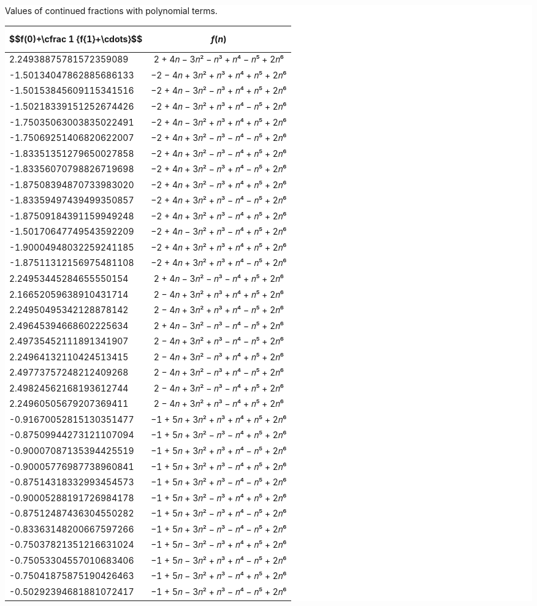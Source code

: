 Values of continued fractions with polynomial terms.

|$$f(0)+\cfrac 1 {f{1}+\cdots}$$|$$f(n)$$|
|-----|:--------:|
|2.24938875781572359089|2 + 4𝑛 − 3𝑛² − 𝑛³ + 𝑛⁴ − 𝑛⁵ + 2𝑛⁶|
|-1.50134047862885686133|−2 − 4𝑛 + 3𝑛² + 𝑛³ + 𝑛⁴ + 𝑛⁵ + 2𝑛⁶|
|-1.50153845609115341516|−2 + 4𝑛 − 3𝑛² − 𝑛³ + 𝑛⁴ + 𝑛⁵ + 2𝑛⁶|
|-1.50218339151252674426|−2 + 4𝑛 − 3𝑛² + 𝑛³ + 𝑛⁴ − 𝑛⁵ + 2𝑛⁶|
|-1.75035063003835022491|−2 + 4𝑛 − 3𝑛² + 𝑛³ + 𝑛⁴ + 𝑛⁵ + 2𝑛⁶|
|-1.75069251406820622007|−2 + 4𝑛 + 3𝑛² − 𝑛³ − 𝑛⁴ − 𝑛⁵ + 2𝑛⁶|
|-1.83351351279650027858|−2 + 4𝑛 + 3𝑛² − 𝑛³ − 𝑛⁴ + 𝑛⁵ + 2𝑛⁶|
|-1.83356070798826719698|−2 + 4𝑛 + 3𝑛² − 𝑛³ + 𝑛⁴ − 𝑛⁵ + 2𝑛⁶|
|-1.87508394870733983020|−2 + 4𝑛 + 3𝑛² − 𝑛³ + 𝑛⁴ + 𝑛⁵ + 2𝑛⁶|
|-1.83359497439499350857|−2 + 4𝑛 + 3𝑛² + 𝑛³ − 𝑛⁴ − 𝑛⁵ + 2𝑛⁶|
|-1.87509184391159949248|−2 + 4𝑛 + 3𝑛² + 𝑛³ − 𝑛⁴ + 𝑛⁵ + 2𝑛⁶|
|-1.50170647749543592209|−2 + 4𝑛 − 3𝑛² + 𝑛³ − 𝑛⁴ + 𝑛⁵ + 2𝑛⁶|
|-1.90004948032259241185|−2 + 4𝑛 + 3𝑛² + 𝑛³ + 𝑛⁴ + 𝑛⁵ + 2𝑛⁶|
|-1.87511312156975481108|−2 + 4𝑛 + 3𝑛² + 𝑛³ + 𝑛⁴ − 𝑛⁵ + 2𝑛⁶|
|2.24953445284655550154|2 + 4𝑛 − 3𝑛² − 𝑛³ − 𝑛⁴ + 𝑛⁵ + 2𝑛⁶|
|2.16652059638910431714|2 − 4𝑛 + 3𝑛² + 𝑛³ + 𝑛⁴ + 𝑛⁵ + 2𝑛⁶|
|2.24950495342128878142|2 − 4𝑛 + 3𝑛² + 𝑛³ + 𝑛⁴ − 𝑛⁵ + 2𝑛⁶|
|2.49645394668602225634|2 + 4𝑛 − 3𝑛² − 𝑛³ − 𝑛⁴ − 𝑛⁵ + 2𝑛⁶|
|2.49735452111891341907|2 − 4𝑛 + 3𝑛² + 𝑛³ − 𝑛⁴ − 𝑛⁵ + 2𝑛⁶|
|2.24964132110424513415|2 − 4𝑛 + 3𝑛² − 𝑛³ + 𝑛⁴ + 𝑛⁵ + 2𝑛⁶|
|2.49773757248212409268|2 − 4𝑛 + 3𝑛² − 𝑛³ + 𝑛⁴ − 𝑛⁵ + 2𝑛⁶|
|2.49824562168193612744|2 − 4𝑛 + 3𝑛² − 𝑛³ − 𝑛⁴ + 𝑛⁵ + 2𝑛⁶|
|2.24960505679207369411|2 − 4𝑛 + 3𝑛² + 𝑛³ − 𝑛⁴ + 𝑛⁵ + 2𝑛⁶|
|-0.91670052815130351477|−1 + 5𝑛 + 3𝑛² + 𝑛³ + 𝑛⁴ + 𝑛⁵ + 2𝑛⁶|
|-0.87509944273121107094|−1 + 5𝑛 + 3𝑛² − 𝑛³ − 𝑛⁴ + 𝑛⁵ + 2𝑛⁶|
|-0.90007087135394425519|−1 + 5𝑛 + 3𝑛² + 𝑛³ + 𝑛⁴ − 𝑛⁵ + 2𝑛⁶|
|-0.90005776987738960841|−1 + 5𝑛 + 3𝑛² + 𝑛³ − 𝑛⁴ + 𝑛⁵ + 2𝑛⁶|
|-0.87514318332993454573|−1 + 5𝑛 + 3𝑛² + 𝑛³ − 𝑛⁴ − 𝑛⁵ + 2𝑛⁶|
|-0.90005288191726984178|−1 + 5𝑛 + 3𝑛² − 𝑛³ + 𝑛⁴ + 𝑛⁵ + 2𝑛⁶|
|-0.87512487436304550282|−1 + 5𝑛 + 3𝑛² − 𝑛³ + 𝑛⁴ − 𝑛⁵ + 2𝑛⁶|
|-0.83363148200667597266|−1 + 5𝑛 + 3𝑛² − 𝑛³ − 𝑛⁴ − 𝑛⁵ + 2𝑛⁶|
|-0.75037821351216631024|−1 + 5𝑛 − 3𝑛² − 𝑛³ + 𝑛⁴ + 𝑛⁵ + 2𝑛⁶|
|-0.75053304557010683406|−1 + 5𝑛 − 3𝑛² + 𝑛³ + 𝑛⁴ − 𝑛⁵ + 2𝑛⁶|
|-0.75041875875190426463|−1 + 5𝑛 − 3𝑛² + 𝑛³ − 𝑛⁴ + 𝑛⁵ + 2𝑛⁶|
|-0.50292394681881072417|−1 + 5𝑛 − 3𝑛² + 𝑛³ − 𝑛⁴ − 𝑛⁵ + 2𝑛⁶|